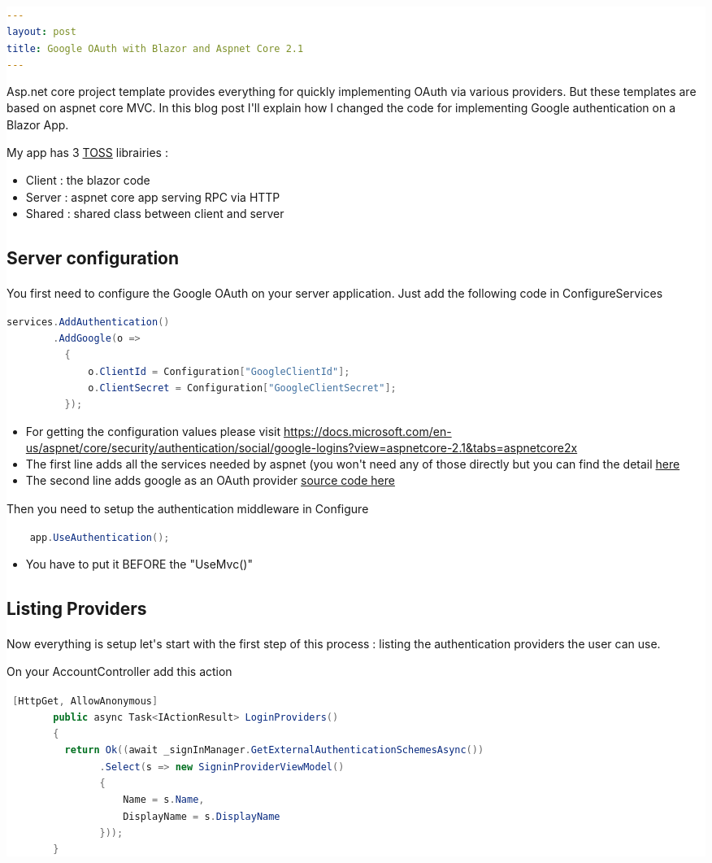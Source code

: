 ```yaml
---
layout: post
title: Google OAuth with Blazor and Aspnet Core 2.1
---
```

Asp.net core project template provides everything for quickly implementing OAuth via various providers. But these templates are based on aspnet core MVC. In this blog post I'll explain how I changed the code for implementing Google authentication on a Blazor App.

My app has 3 [TOSS](https://github.com/RemiBou/Toss.Blazor) librairies :
- Client : the blazor code
- Server : aspnet core app serving RPC via HTTP
- Shared : shared class between client and server

## Server configuration
You first need to configure the Google OAuth on your server application. Just add the following code in ConfigureServices

```cs
services.AddAuthentication()
        .AddGoogle(o =>
          {
              o.ClientId = Configuration["GoogleClientId"];
              o.ClientSecret = Configuration["GoogleClientSecret"];
          });
```

- For getting the configuration values please visit <https://docs.microsoft.com/en-us/aspnet/core/security/authentication/social/google-logins?view=aspnetcore-2.1&tabs=aspnetcore2x>
- The first line adds all the services needed by aspnet (you won't need any of those directly but you can find the detail [here](https://github.com/aspnet/Security/blob/648bb1e8101beb6d0f2d8069a0b57e165318a52a/src/Microsoft.AspNetCore.Authentication/AuthenticationServiceCollectionExtensions.cs)
- The second line adds google as an OAuth provider [source code here](https://github.com/ume05rw/AspNetCore.WithFrameworkSource.All.2.0/blob/82ee05dd041aa93cfe4ba07b74dd4d8d1d68b1de/AspNetCore/Security/src/Microsoft.AspNetCore.Authentication.Google/GoogleExtensions.cs)

Then you need to setup the authentication middleware in Configure

```cs
    app.UseAuthentication();
```

- You have to put it BEFORE the "UseMvc()"

## Listing Providers
Now everything is setup let's start with the first step of this process : listing the authentication providers the user can use.

On your AccountController add this action

```cs
 [HttpGet, AllowAnonymous]
        public async Task<IActionResult> LoginProviders()
        {
          return Ok((await _signInManager.GetExternalAuthenticationSchemesAsync())
                .Select(s => new SigninProviderViewModel()
                {
                    Name = s.Name,
                    DisplayName = s.DisplayName
                }));
        }
```
